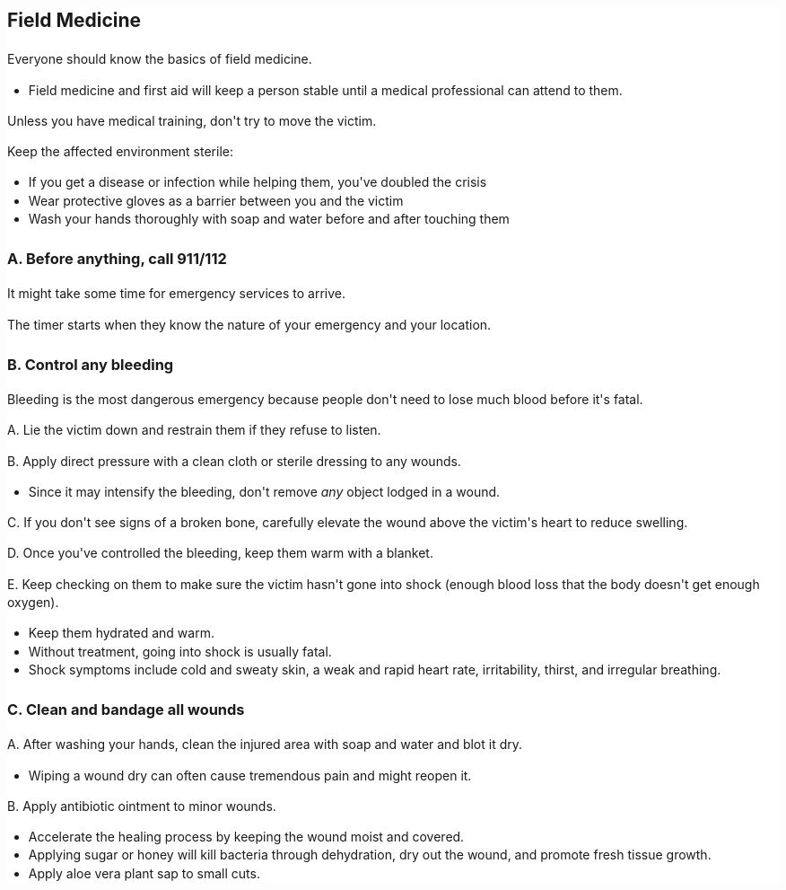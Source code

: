 ## Field Medicine

Everyone should know the basics of field medicine.

- Field medicine and first aid will keep a person stable until a medical professional can attend to them.

Unless you have medical training, don't try to move the victim.

Keep the affected environment sterile:

- If you get a disease or infection while helping them, you've doubled the crisis
- Wear protective gloves as a barrier between you and the victim
- Wash your hands thoroughly with soap and water before and after touching them

### A. Before anything, call 911/112

It might take some time for emergency services to arrive.

The timer starts when they know the nature of your emergency and your location.

### B. Control any bleeding

Bleeding is the most dangerous emergency because people don't need to lose much blood before it's fatal.

A. Lie the victim down and restrain them if they refuse to listen.

B. Apply direct pressure with a clean cloth or sterile dressing to any wounds.

- Since it may intensify the bleeding, don't remove *any* object lodged in a wound.

C. If you don't see signs of a broken bone, carefully elevate the wound above the victim's heart to reduce swelling.

D. Once you've controlled the bleeding, keep them warm with a blanket.

E. Keep checking on them to make sure the victim hasn't gone into shock (enough blood loss that the body doesn't get enough oxygen).

- Keep them hydrated and warm.
- Without treatment, going into shock is usually fatal.
- Shock symptoms include cold and sweaty skin, a weak and rapid heart rate, irritability, thirst, and irregular breathing.

### C. Clean and bandage all wounds

A. After washing your hands, clean the injured area with soap and water and blot it dry.

- Wiping a wound dry can often cause tremendous pain and might reopen it.

B. Apply antibiotic ointment to minor wounds.

- Accelerate the healing process by keeping the wound moist and covered.
- Applying sugar or honey will kill bacteria through dehydration, dry out the wound, and promote fresh tissue growth.
- Apply aloe vera plant sap to small cuts.
